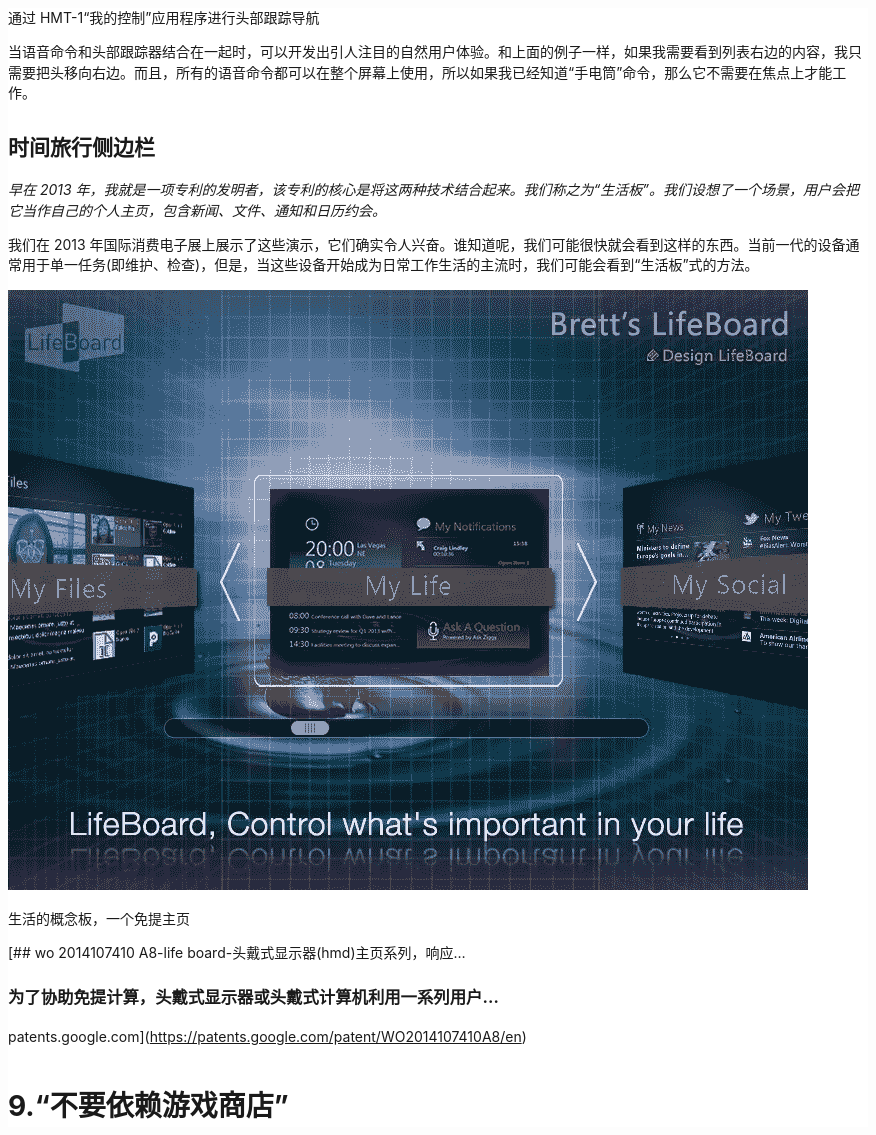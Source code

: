 通过 HMT-1“我的控制”应用程序进行头部跟踪导航

当语音命令和头部跟踪器结合在一起时，可以开发出引人注目的自然用户体验。和上面的例子一样，如果我需要看到列表右边的内容，我只需要把头移向右边。而且，所有的语音命令都可以在整个屏幕上使用，所以如果我已经知道“手电筒”命令，那么它不需要在焦点上才能工作。

## 时间旅行侧边栏

*早在 2013 年，我就是一项专利的发明者，该专利的核心是将这两种技术结合起来。我们称之为“生活板”。我们设想了一个场景，用户会把它当作自己的个人主页，包含新闻、文件、通知和日历约会。*

我们在 2013 年国际消费电子展上展示了这些演示，它们确实令人兴奋。谁知道呢，我们可能很快就会看到这样的东西。当前一代的设备通常用于单一任务(即维护、检查)，但是，当这些设备开始成为日常工作生活的主流时，我们可能会看到“生活板”式的方法。

![](img/a9c0c17c70fcd73110faa1184bf0c134.png)

生活的概念板，一个免提主页

 [## wo 2014107410 A8-life board-头戴式显示器(hmd)主页系列，响应…

### 为了协助免提计算，头戴式显示器或头戴式计算机利用一系列用户…

patents.google.com](https://patents.google.com/patent/WO2014107410A8/en) 

# 9.“不要依赖游戏商店”
